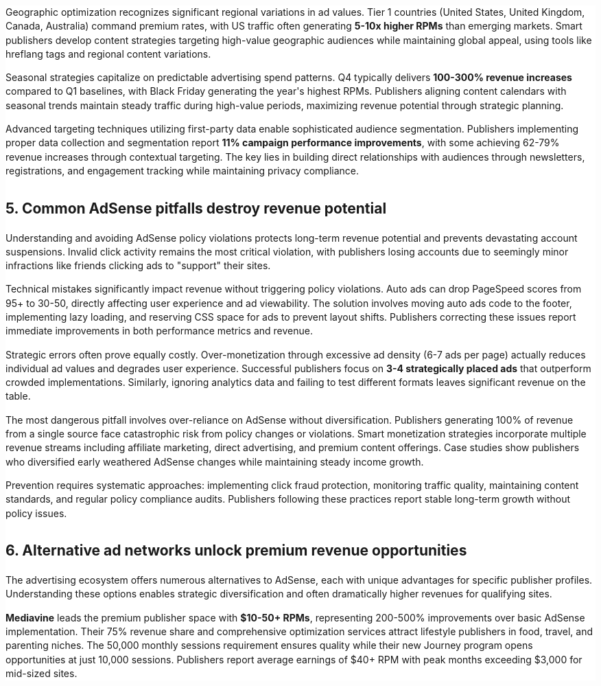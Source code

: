 Geographic optimization recognizes significant regional variations in ad values. Tier 1 countries (United States, United Kingdom, Canada, Australia) command premium rates, with US traffic often generating **5-10x higher RPMs** than emerging markets. Smart publishers develop content strategies targeting high-value geographic audiences while maintaining global appeal, using tools like hreflang tags and regional content variations.

Seasonal strategies capitalize on predictable advertising spend patterns. Q4 typically delivers **100-300% revenue increases** compared to Q1 baselines, with Black Friday generating the year's highest RPMs. Publishers aligning content calendars with seasonal trends maintain steady traffic during high-value periods, maximizing revenue potential through strategic planning.

Advanced targeting techniques utilizing first-party data enable sophisticated audience segmentation. Publishers implementing proper data collection and segmentation report **11% campaign performance improvements**, with some achieving 62-79% revenue increases through contextual targeting. The key lies in building direct relationships with audiences through newsletters, registrations, and engagement tracking while maintaining privacy compliance.

## 5. Common AdSense pitfalls destroy revenue potential

Understanding and avoiding AdSense policy violations protects long-term revenue potential and prevents devastating account suspensions. Invalid click activity remains the most critical violation, with publishers losing accounts due to seemingly minor infractions like friends clicking ads to "support" their sites.

Technical mistakes significantly impact revenue without triggering policy violations. Auto ads can drop PageSpeed scores from 95+ to 30-50, directly affecting user experience and ad viewability. The solution involves moving auto ads code to the footer, implementing lazy loading, and reserving CSS space for ads to prevent layout shifts. Publishers correcting these issues report immediate improvements in both performance metrics and revenue.

Strategic errors often prove equally costly. Over-monetization through excessive ad density (6-7 ads per page) actually reduces individual ad values and degrades user experience. Successful publishers focus on **3-4 strategically placed ads** that outperform crowded implementations. Similarly, ignoring analytics data and failing to test different formats leaves significant revenue on the table.

The most dangerous pitfall involves over-reliance on AdSense without diversification. Publishers generating 100% of revenue from a single source face catastrophic risk from policy changes or violations. Smart monetization strategies incorporate multiple revenue streams including affiliate marketing, direct advertising, and premium content offerings. Case studies show publishers who diversified early weathered AdSense changes while maintaining steady income growth.

Prevention requires systematic approaches: implementing click fraud protection, monitoring traffic quality, maintaining content standards, and regular policy compliance audits. Publishers following these practices report stable long-term growth without policy issues.

## 6. Alternative ad networks unlock premium revenue opportunities

The advertising ecosystem offers numerous alternatives to AdSense, each with unique advantages for specific publisher profiles. Understanding these options enables strategic diversification and often dramatically higher revenues for qualifying sites.

**Mediavine** leads the premium publisher space with **$10-50+ RPMs**, representing 200-500% improvements over basic AdSense implementation. Their 75% revenue share and comprehensive optimization services attract lifestyle publishers in food, travel, and parenting niches. The 50,000 monthly sessions requirement ensures quality while their new Journey program opens opportunities at just 10,000 sessions. Publishers report average earnings of $40+ RPM with peak months exceeding $3,000 for mid-sized sites.
